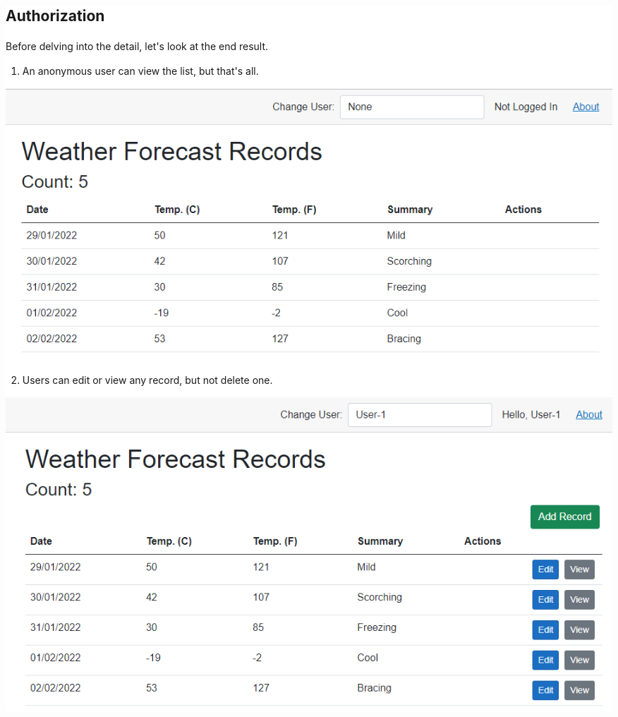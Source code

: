 ## Authorization

Before delving into the detail, let's look at the end result.

1. An anonymous user can view the list, but that's all.

![App View](./images/Anonymous.png)

2. Users can edit or view any record, but not delete one.

![App View](./images/User.png)
